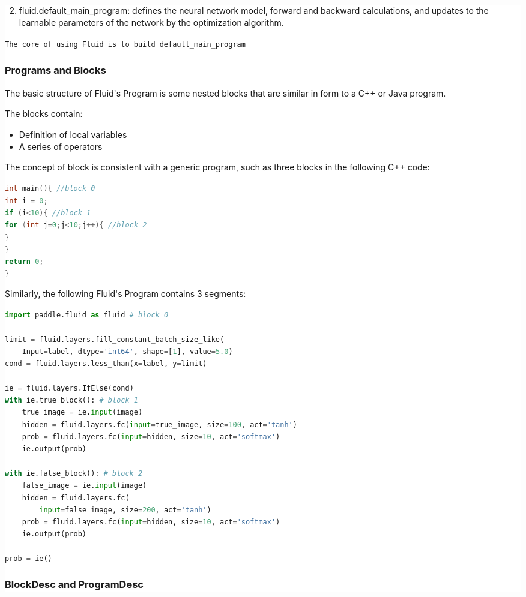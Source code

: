   2. fluid.default_main_program: defines the neural network model, forward and backward calculations, and updates to the learnable parameters of the network by the optimization algorithm.

    The core of using Fluid is to build default_main_program



### Programs and Blocks
The basic structure of Fluid's Program is some nested blocks that are similar in form to a C++ or Java program.

The blocks contain:

- Definition of local variables
- A series of operators

The concept of block is consistent with a generic program, such as three blocks in the following C++ code:

``` cpp
int main(){ //block 0
int i = 0;
if (i<10){ //block 1
for (int j=0;j<10;j++){ //block 2
}
}
return 0;
}
```

Similarly, the following Fluid's Program contains 3 segments:

```python
import paddle.fluid as fluid # block 0

limit = fluid.layers.fill_constant_batch_size_like(
	Input=label, dtype='int64', shape=[1], value=5.0)
cond = fluid.layers.less_than(x=label, y=limit)

ie = fluid.layers.IfElse(cond)
with ie.true_block(): # block 1
	true_image = ie.input(image)
	hidden = fluid.layers.fc(input=true_image, size=100, act='tanh')
	prob = fluid.layers.fc(input=hidden, size=10, act='softmax')
	ie.output(prob)

with ie.false_block(): # block 2
	false_image = ie.input(image)
	hidden = fluid.layers.fc(
		input=false_image, size=200, act='tanh')
	prob = fluid.layers.fc(input=hidden, size=10, act='softmax')
	ie.output(prob)

prob = ie()
```
### BlockDesc and ProgramDesc

